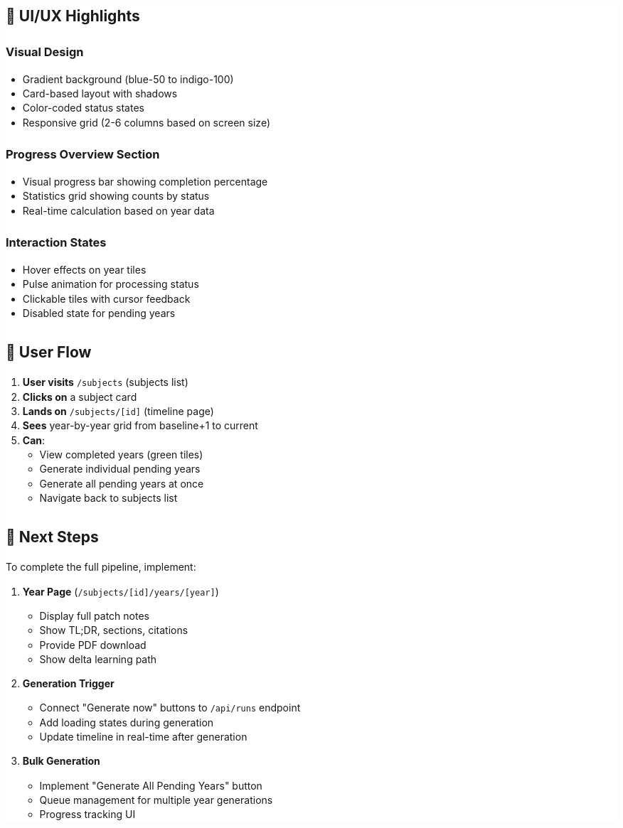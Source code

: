 ## 🎨 UI/UX Highlights

### Visual Design
- Gradient background (blue-50 to indigo-100)
- Card-based layout with shadows
- Color-coded status states
- Responsive grid (2-6 columns based on screen size)

### Progress Overview Section
- Visual progress bar showing completion percentage
- Statistics grid showing counts by status
- Real-time calculation based on year data

### Interaction States
- Hover effects on year tiles
- Pulse animation for processing status
- Clickable tiles with cursor feedback
- Disabled state for pending years

## 🔄 User Flow

1. **User visits** `/subjects` (subjects list)
2. **Clicks on** a subject card
3. **Lands on** `/subjects/[id]` (timeline page)
4. **Sees** year-by-year grid from baseline+1 to current
5. **Can**:
   - View completed years (green tiles)
   - Generate individual pending years
   - Generate all pending years at once
   - Navigate back to subjects list

## 🚀 Next Steps

To complete the full pipeline, implement:

1. **Year Page** (`/subjects/[id]/years/[year]`)
   - Display full patch notes
   - Show TL;DR, sections, citations
   - Provide PDF download
   - Show delta learning path

2. **Generation Trigger**
   - Connect "Generate now" buttons to `/api/runs` endpoint
   - Add loading states during generation
   - Update timeline in real-time after generation

3. **Bulk Generation**
   - Implement "Generate All Pending Years" button
   - Queue management for multiple year generations
   - Progress tracking UI
